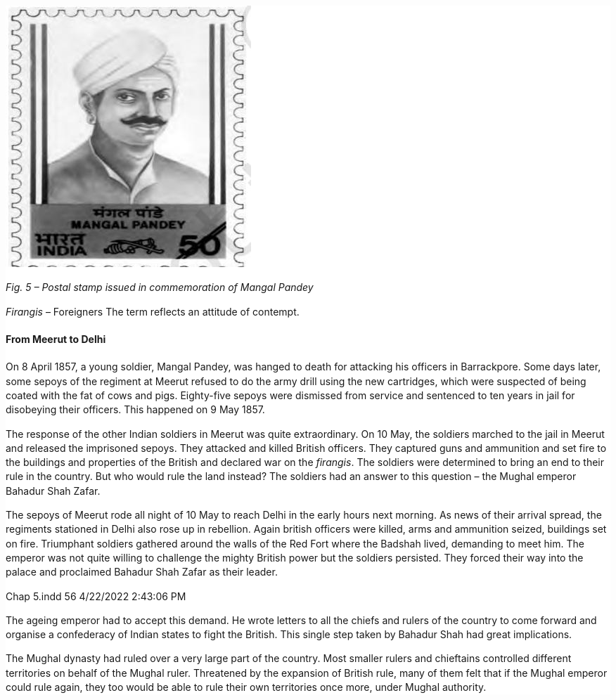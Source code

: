 ![](_page_5_Picture_3.jpeg)

*Fig. 5 – Postal stamp issued in commemoration of Mangal Pandey*

*Firangis* – Foreigners The term reflects an attitude of contempt.

#### From Meerut to Delhi

On 8 April 1857, a young soldier, Mangal Pandey, was hanged to death for attacking his officers in Barrackpore. Some days later, some sepoys of the regiment at Meerut refused to do the army drill using the new cartridges, which were suspected of being coated with the fat of cows and pigs. Eighty-five sepoys were dismissed from service and sentenced to ten years in jail for disobeying their officers. This happened on 9 May 1857.

The response of the other Indian soldiers in Meerut was quite extraordinary. On 10 May, the soldiers marched to the jail in Meerut and released the imprisoned sepoys. They attacked and killed British officers. They captured guns and ammunition and set fire to the buildings and properties of the British and declared war on the *firangis*. The soldiers were determined to bring an end to their rule in the country. But who would rule the land instead? The soldiers had an answer to this question – the Mughal emperor Bahadur Shah Zafar.

The sepoys of Meerut rode all night of 10 May to reach Delhi in the early hours next morning. As news of their arrival spread, the regiments stationed in Delhi also rose up in rebellion. Again british officers were killed, arms and ammunition seized, buildings set on fire. Triumphant soldiers gathered around the walls of the Red Fort where the Badshah lived, demanding to meet him. The emperor was not quite willing to challenge the mighty British power but the soldiers persisted. They forced their way into the palace and proclaimed Bahadur Shah Zafar as their leader.

Chap 5.indd 56 4/22/2022 2:43:06 PM

The ageing emperor had to accept this demand. He wrote letters to all the chiefs and rulers of the country to come forward and organise a confederacy of Indian states to fight the British. This single step taken by Bahadur Shah had great implications.

The Mughal dynasty had ruled over a very large part of the country. Most smaller rulers and chieftains controlled different territories on behalf of the Mughal ruler. Threatened by the expansion of British rule, many of them felt that if the Mughal emperor could rule again, they too would be able to rule their own territories once more, under Mughal authority.
